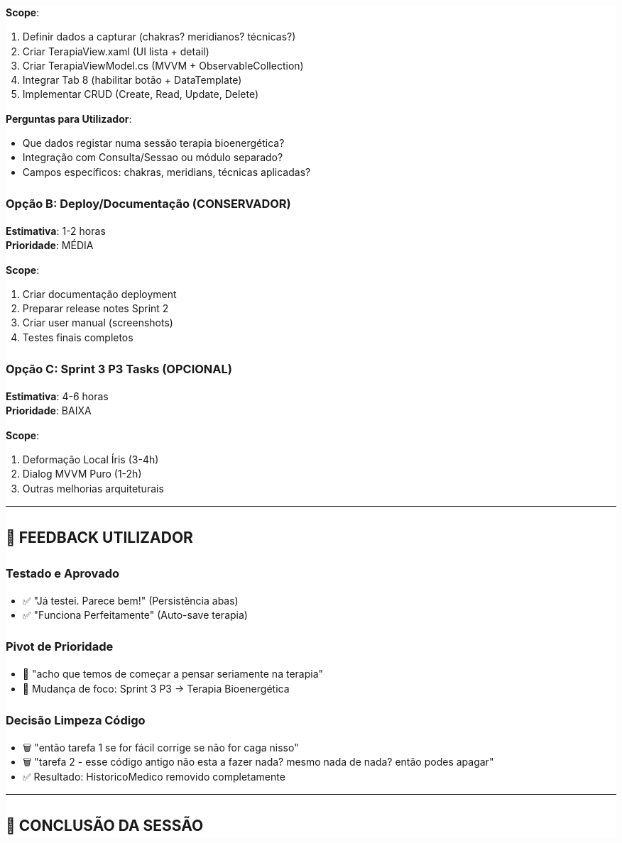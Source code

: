 **Scope**:
1. Definir dados a capturar (chakras? meridianos? técnicas?)
2. Criar TerapiaView.xaml (UI lista + detail)
3. Criar TerapiaViewModel.cs (MVVM + ObservableCollection)
4. Integrar Tab 8 (habilitar botão + DataTemplate)
5. Implementar CRUD (Create, Read, Update, Delete)

**Perguntas para Utilizador**:
- Que dados registar numa sessão terapia bioenergética?
- Integração com Consulta/Sessao ou módulo separado?
- Campos específicos: chakras, meridians, técnicas aplicadas?

### Opção B: Deploy/Documentação (CONSERVADOR)
**Estimativa**: 1-2 horas  
**Prioridade**: MÉDIA

**Scope**:
1. Criar documentação deployment
2. Preparar release notes Sprint 2
3. Criar user manual (screenshots)
4. Testes finais completos

### Opção C: Sprint 3 P3 Tasks (OPCIONAL)
**Estimativa**: 4-6 horas  
**Prioridade**: BAIXA

**Scope**:
1. Deformação Local Íris (3-4h)
2. Dialog MVVM Puro (1-2h)
3. Outras melhorias arquiteturais

---

## 💬 FEEDBACK UTILIZADOR

### Testado e Aprovado
- ✅ "Já testei. Parece bem!" (Persistência abas)
- ✅ "Funciona Perfeitamente" (Auto-save terapia)

### Pivot de Prioridade
- 🔄 "acho que temos de começar a pensar seriamente na terapia"
- 🎯 Mudança de foco: Sprint 3 P3 → Terapia Bioenergética

### Decisão Limpeza Código
- 🗑️ "então tarefa 1 se for fácil corrige se não for caga nisso"
- 🗑️ "tarefa 2 - esse código antigo não esta a fazer nada? mesmo nada de nada? então podes apagar"
- ✅ Resultado: HistoricoMedico removido completamente

---

## 🎉 CONCLUSÃO DA SESSÃO
